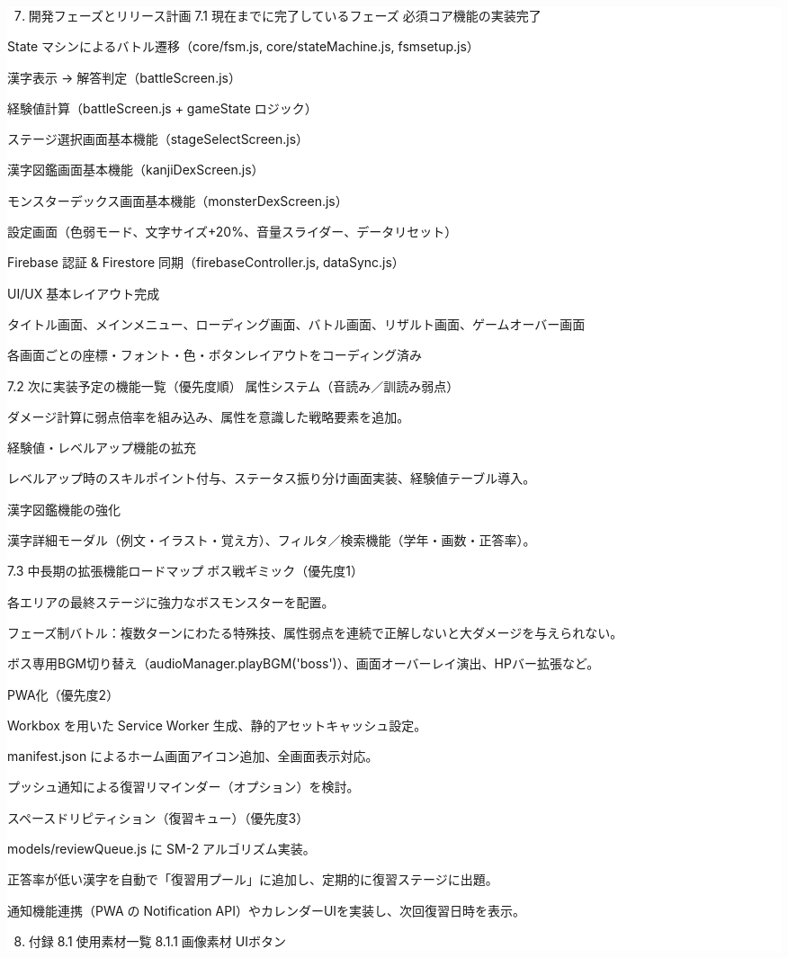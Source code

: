 7. 開発フェーズとリリース計画
7.1 現在までに完了しているフェーズ
必須コア機能の実装完了

State マシンによるバトル遷移（core/fsm.js, core/stateMachine.js, fsmsetup.js）

漢字表示 → 解答判定（battleScreen.js）

経験値計算（battleScreen.js + gameState ロジック）

ステージ選択画面基本機能（stageSelectScreen.js）

漢字図鑑画面基本機能（kanjiDexScreen.js）

モンスターデックス画面基本機能（monsterDexScreen.js）

設定画面（色弱モード、文字サイズ+20%、音量スライダー、データリセット）

Firebase 認証 & Firestore 同期（firebaseController.js, dataSync.js）

UI/UX 基本レイアウト完成

タイトル画面、メインメニュー、ローディング画面、バトル画面、リザルト画面、ゲームオーバー画面

各画面ごとの座標・フォント・色・ボタンレイアウトをコーディング済み

7.2 次に実装予定の機能一覧（優先度順）
属性システム（音読み／訓読み弱点）

ダメージ計算に弱点倍率を組み込み、属性を意識した戦略要素を追加。

経験値・レベルアップ機能の拡充

レベルアップ時のスキルポイント付与、ステータス振り分け画面実装、経験値テーブル導入。

漢字図鑑機能の強化

漢字詳細モーダル（例文・イラスト・覚え方）、フィルタ／検索機能（学年・画数・正答率）。

7.3 中長期の拡張機能ロードマップ
ボス戦ギミック（優先度1）

各エリアの最終ステージに強力なボスモンスターを配置。

フェーズ制バトル：複数ターンにわたる特殊技、属性弱点を連続で正解しないと大ダメージを与えられない。

ボス専用BGM切り替え（audioManager.playBGM('boss')）、画面オーバーレイ演出、HPバー拡張など。

PWA化（優先度2）

Workbox を用いた Service Worker 生成、静的アセットキャッシュ設定。

manifest.json によるホーム画面アイコン追加、全画面表示対応。

プッシュ通知による復習リマインダー（オプション）を検討。

スペースドリピティション（復習キュー）（優先度3）

models/reviewQueue.js に SM-2 アルゴリズム実装。

正答率が低い漢字を自動で「復習用プール」に追加し、定期的に復習ステージに出題。

通知機能連携（PWA の Notification API）やカレンダーUIを実装し、次回復習日時を表示。

8. 付録
8.1 使用素材一覧
8.1.1 画像素材
UIボタン
